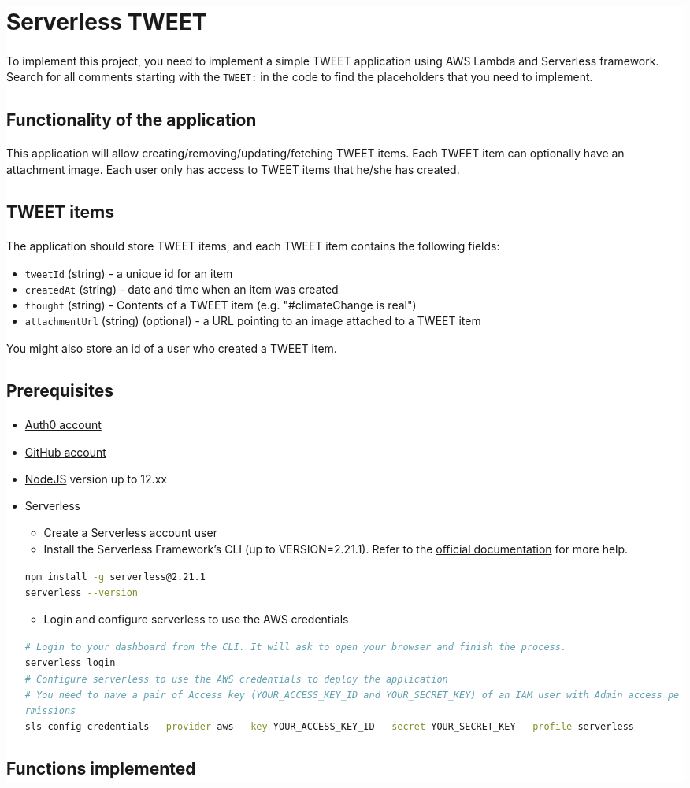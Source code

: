 # Serverless TWEET

To implement this project, you need to implement a simple TWEET application using AWS Lambda and Serverless framework. Search for all comments starting with the `TWEET:` in the code to find the placeholders that you need to implement.

## Functionality of the application

This application will allow creating/removing/updating/fetching TWEET items. Each TWEET item can optionally have an attachment image. Each user only has access to TWEET items that he/she has created.

## TWEET items

The application should store TWEET items, and each TWEET item contains the following fields:

* `tweetId` (string) - a unique id for an item
* `createdAt` (string) - date and time when an item was created
* `thought` (string) - Contents of a TWEET item (e.g. "#climateChange is real")
* `attachmentUrl` (string) (optional) - a URL pointing to an image attached to a TWEET item

You might also store an id of a user who created a TWEET item.

## Prerequisites

* <a href="https://manage.auth0.com/" target="_blank">Auth0 account</a>
* <a href="https://github.com" target="_blank">GitHub account</a>
* <a href="https://nodejs.org/en/download/package-manager/" target="_blank">NodeJS</a> version up to 12.xx
* Serverless
  * Create a <a href="https://dashboard.serverless.com/" target="_blank">Serverless account</a> user
  * Install the Serverless Framework’s CLI  (up to VERSION=2.21.1). Refer to the <a href="https://www.serverless.com/framework/docs/getting-started/" target="_blank">official documentation</a> for more help.

   ```bash
   npm install -g serverless@2.21.1
   serverless --version
   ```

  * Login and configure serverless to use the AWS credentials

   ```bash
   # Login to your dashboard from the CLI. It will ask to open your browser and finish the process.
   serverless login
   # Configure serverless to use the AWS credentials to deploy the application
   # You need to have a pair of Access key (YOUR_ACCESS_KEY_ID and YOUR_SECRET_KEY) of an IAM user with Admin access permissions
   sls config credentials --provider aws --key YOUR_ACCESS_KEY_ID --secret YOUR_SECRET_KEY --profile serverless
   ```

## Functions implemented
